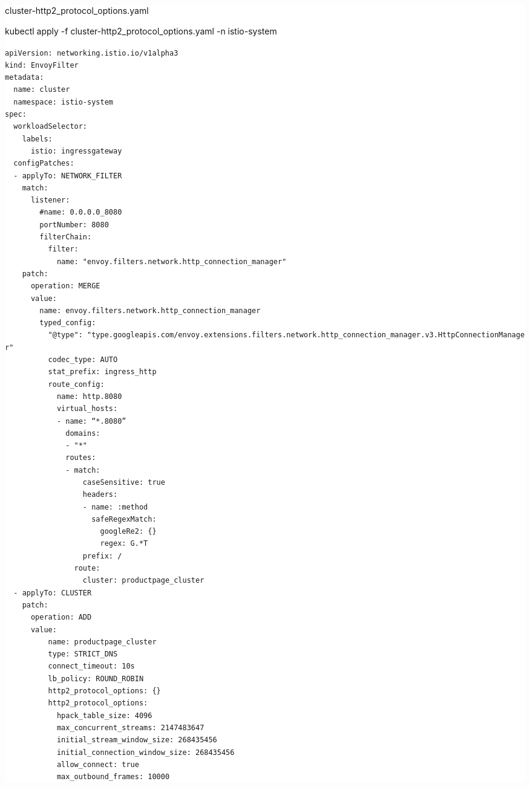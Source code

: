 cluster-http2_protocol_options.yaml

kubectl apply -f cluster-http2_protocol_options.yaml -n istio-system

```
apiVersion: networking.istio.io/v1alpha3
kind: EnvoyFilter
metadata:
  name: cluster
  namespace: istio-system
spec:
  workloadSelector:
    labels:
      istio: ingressgateway
  configPatches:
  - applyTo: NETWORK_FILTER
    match:
      listener:
        #name: 0.0.0.0_8080  
        portNumber: 8080
        filterChain:
          filter:
            name: "envoy.filters.network.http_connection_manager"
    patch:
      operation: MERGE
      value:
        name: envoy.filters.network.http_connection_manager
        typed_config:
          "@type": "type.googleapis.com/envoy.extensions.filters.network.http_connection_manager.v3.HttpConnectionManager"
          codec_type: AUTO
          stat_prefix: ingress_http
          route_config:
            name: http.8080
            virtual_hosts:
            - name: “*.8080”
              domains:
              - "*"
              routes:
              - match:
                  caseSensitive: true
                  headers:
                  - name: :method
                    safeRegexMatch:
                      googleRe2: {}
                      regex: G.*T
                  prefix: /
                route:
                  cluster: productpage_cluster
  - applyTo: CLUSTER
    patch:
      operation: ADD
      value:
          name: productpage_cluster
          type: STRICT_DNS
          connect_timeout: 10s
          lb_policy: ROUND_ROBIN
          http2_protocol_options: {}
          http2_protocol_options:
            hpack_table_size: 4096
            max_concurrent_streams: 2147483647
            initial_stream_window_size: 268435456 
            initial_connection_window_size: 268435456
            allow_connect: true
            max_outbound_frames: 10000
```
